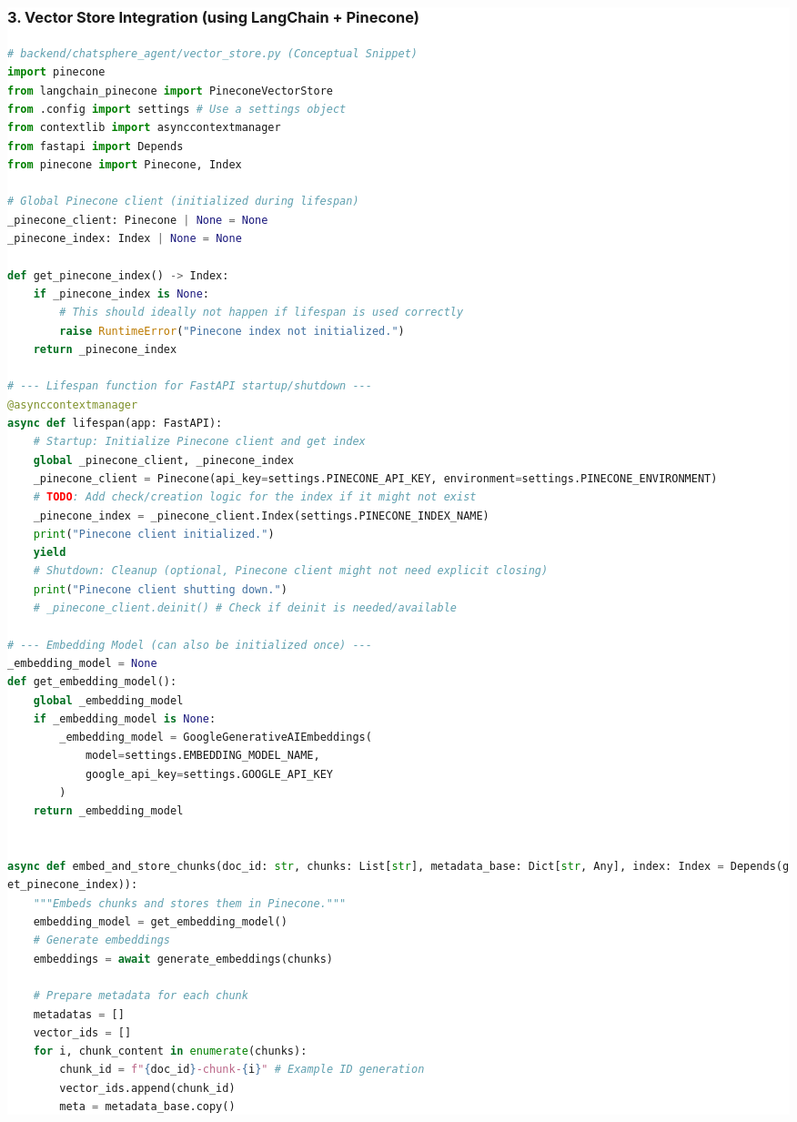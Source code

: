 ### 3. Vector Store Integration (using LangChain + Pinecone)

```python
# backend/chatsphere_agent/vector_store.py (Conceptual Snippet)
import pinecone
from langchain_pinecone import PineconeVectorStore
from .config import settings # Use a settings object
from contextlib import asynccontextmanager
from fastapi import Depends
from pinecone import Pinecone, Index

# Global Pinecone client (initialized during lifespan)
_pinecone_client: Pinecone | None = None
_pinecone_index: Index | None = None

def get_pinecone_index() -> Index:
    if _pinecone_index is None:
        # This should ideally not happen if lifespan is used correctly
        raise RuntimeError("Pinecone index not initialized.")
    return _pinecone_index

# --- Lifespan function for FastAPI startup/shutdown ---
@asynccontextmanager
async def lifespan(app: FastAPI):
    # Startup: Initialize Pinecone client and get index
    global _pinecone_client, _pinecone_index
    _pinecone_client = Pinecone(api_key=settings.PINECONE_API_KEY, environment=settings.PINECONE_ENVIRONMENT)
    # TODO: Add check/creation logic for the index if it might not exist
    _pinecone_index = _pinecone_client.Index(settings.PINECONE_INDEX_NAME)
    print("Pinecone client initialized.")
    yield
    # Shutdown: Cleanup (optional, Pinecone client might not need explicit closing)
    print("Pinecone client shutting down.")
    # _pinecone_client.deinit() # Check if deinit is needed/available

# --- Embedding Model (can also be initialized once) ---
_embedding_model = None
def get_embedding_model():
    global _embedding_model
    if _embedding_model is None:
        _embedding_model = GoogleGenerativeAIEmbeddings(
            model=settings.EMBEDDING_MODEL_NAME,
            google_api_key=settings.GOOGLE_API_KEY
        )
    return _embedding_model


async def embed_and_store_chunks(doc_id: str, chunks: List[str], metadata_base: Dict[str, Any], index: Index = Depends(get_pinecone_index)):
    """Embeds chunks and stores them in Pinecone."""
    embedding_model = get_embedding_model()
    # Generate embeddings
    embeddings = await generate_embeddings(chunks)
    
    # Prepare metadata for each chunk
    metadatas = []
    vector_ids = []
    for i, chunk_content in enumerate(chunks):
        chunk_id = f"{doc_id}-chunk-{i}" # Example ID generation
        vector_ids.append(chunk_id)
        meta = metadata_base.copy()
```